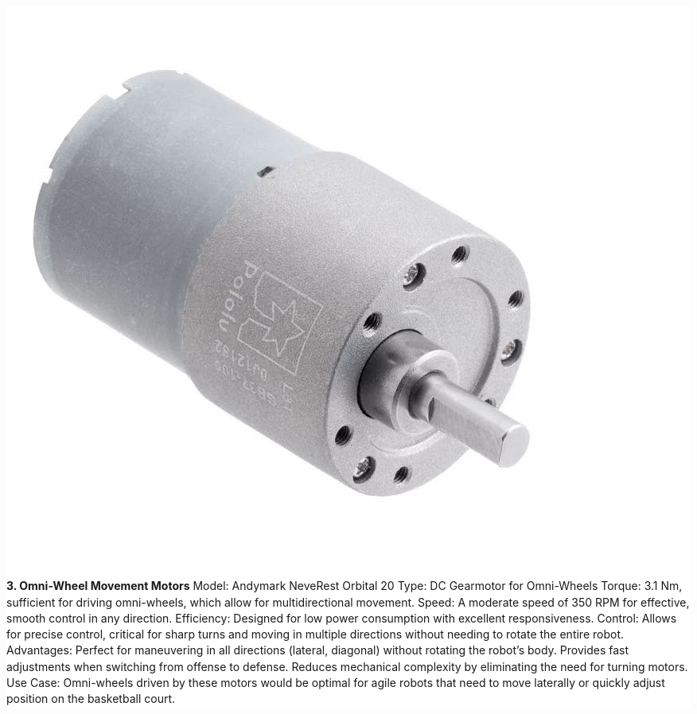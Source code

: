 ![dc geared.jpg](dc_geared.jpg)

**3. Omni-Wheel Movement Motors**
Model: Andymark NeveRest Orbital 20
Type: DC Gearmotor for Omni-Wheels
Torque: 3.1 Nm, sufficient for driving omni-wheels, which allow for multidirectional movement.
Speed: A moderate speed of 350 RPM for effective, smooth control in any direction.
Efficiency: Designed for low power consumption with excellent responsiveness.
Control: Allows for precise control, critical for sharp turns and moving in multiple directions without needing to rotate the entire robot.
Advantages:
Perfect for maneuvering in all directions (lateral, diagonal) without rotating the robot’s body.
Provides fast adjustments when switching from offense to defense.
Reduces mechanical complexity by eliminating the need for turning motors.
Use Case: Omni-wheels driven by these motors would be optimal for agile robots that need to move laterally or quickly adjust position on the basketball court.
